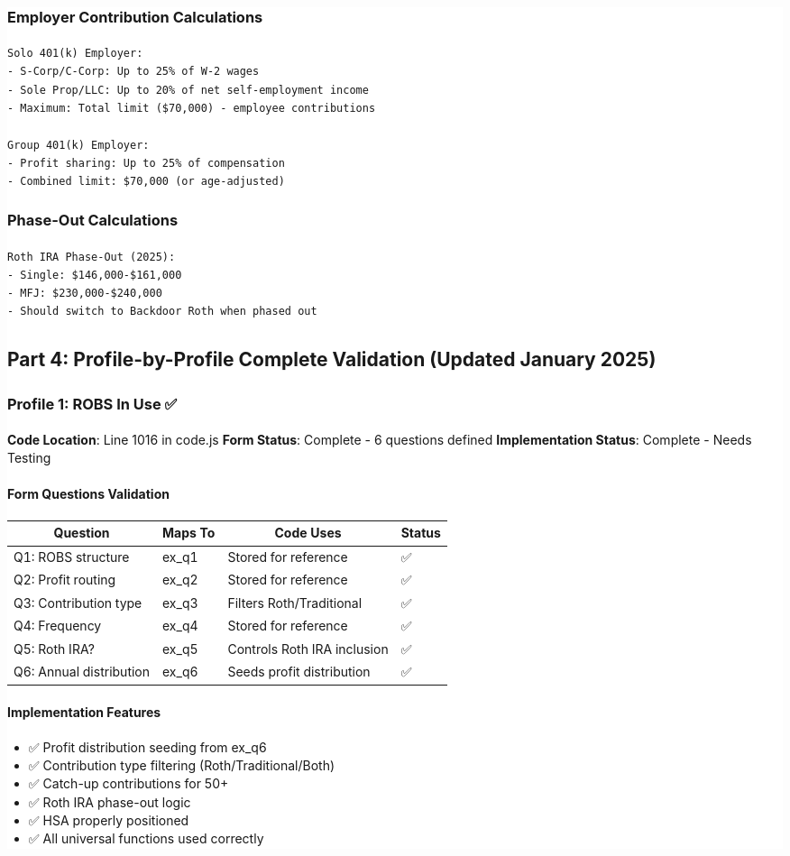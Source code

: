### Employer Contribution Calculations
```
Solo 401(k) Employer:
- S-Corp/C-Corp: Up to 25% of W-2 wages
- Sole Prop/LLC: Up to 20% of net self-employment income
- Maximum: Total limit ($70,000) - employee contributions

Group 401(k) Employer:
- Profit sharing: Up to 25% of compensation
- Combined limit: $70,000 (or age-adjusted)
```

### Phase-Out Calculations
```
Roth IRA Phase-Out (2025):
- Single: $146,000-$161,000
- MFJ: $230,000-$240,000
- Should switch to Backdoor Roth when phased out
```

## Part 4: Profile-by-Profile Complete Validation (Updated January 2025)

### Profile 1: ROBS In Use ✅

**Code Location**: Line 1016 in code.js
**Form Status**: Complete - 6 questions defined
**Implementation Status**: Complete - Needs Testing

#### Form Questions Validation
| Question | Maps To | Code Uses | Status |
|----------|---------|-----------|--------|
| Q1: ROBS structure | ex_q1 | Stored for reference | ✅ |
| Q2: Profit routing | ex_q2 | Stored for reference | ✅ |
| Q3: Contribution type | ex_q3 | Filters Roth/Traditional | ✅ |
| Q4: Frequency | ex_q4 | Stored for reference | ✅ |
| Q5: Roth IRA? | ex_q5 | Controls Roth IRA inclusion | ✅ |
| Q6: Annual distribution | ex_q6 | Seeds profit distribution | ✅ |

#### Implementation Features
- ✅ Profit distribution seeding from ex_q6
- ✅ Contribution type filtering (Roth/Traditional/Both)
- ✅ Catch-up contributions for 50+
- ✅ Roth IRA phase-out logic
- ✅ HSA properly positioned
- ✅ All universal functions used correctly

